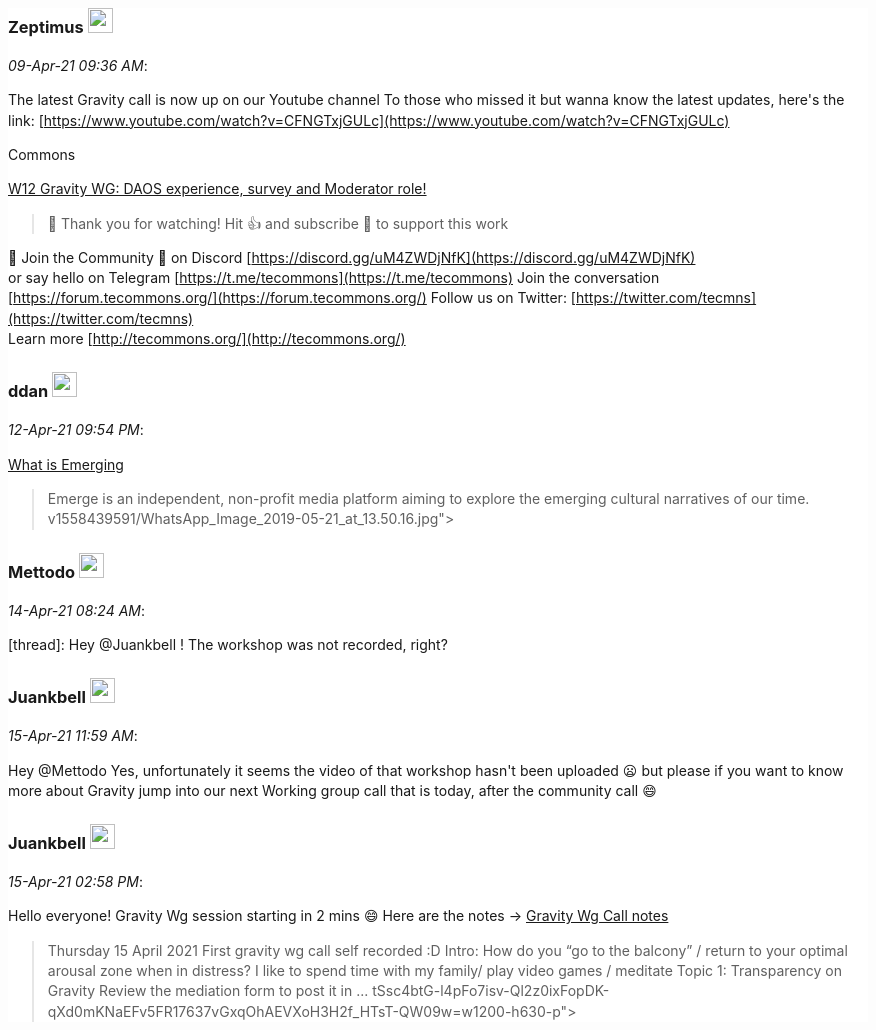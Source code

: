 <h3>Zeptimus <img src="![](https://cdn.discordapp.com/avatars/183879548394274816/5e45f3338bd1b9a2a524cde1083166f6.png)" width="25" height="25" /></h3>

 _09-Apr-21 09:36 AM_:

The latest Gravity call is now up on our Youtube channel  To those who missed it but wanna know the latest updates, here&#39;s the link: [https://www.youtube.com/watch?v=CFNGTxjGULc](https://www.youtube.com/watch?v=CFNGTxjGULc) 

Commons

[W12 Gravity WG: DAOS experience, survey and Moderator role!](https://www.youtube.com/watch?v=CFNGTxjGULc)

> 🙏  Thank you for watching! Hit  👍  and subscribe  🚩  to support this work

🌱 Join the Community 🌱 
on Discord [https://discord.gg/uM4ZWDjNfK](https://discord.gg/uM4ZWDjNfK)  
or say hello on Telegram [https://t.me/tecommons](https://t.me/tecommons) 
Join the conversation [https://forum.tecommons.org/](https://forum.tecommons.org/) 
Follow us on Twitter: [https://twitter.com/tecmns](https://twitter.com/tecmns)  
Learn more [http://tecommons.org/](http://tecommons.org/) 

<h3>ddan <img src="![](https://cdn.discordapp.com/avatars/789433609320529951/53fdff0389252641946360451250a417.png)" width="25" height="25" /></h3>

 _12-Apr-21 09:54 PM_:

[What is Emerging](https://www.whatisemerging.com/emergepodcast) 

> Emerge is an independent, non-profit media platform aiming to explore the emerging cultural narratives of our time.
v1558439591/WhatsApp_Image_2019-05-21_at_13.50.16.jpg">

<h3>Mettodo <img src="![](https://cdn.discordapp.com/avatars/813790382261403738/c67861246fbfb8ba7a8d88fd5a6ce778.png)" width="25" height="25" /></h3>

 _14-Apr-21 08:24 AM_:

[thread]: Hey @Juankbell ! The workshop was not recorded, right?

<h3>Juankbell <img src="![](https://cdn.discordapp.com/avatars/749990807238607020/8deaadd14238c0a72a8871176b993946.png)" width="25" height="25" /></h3>

 _15-Apr-21 11:59 AM_:

Hey @Mettodo Yes, unfortunately it seems the video of that workshop hasn&#39;t been uploaded 😦  but please if you want to know more about Gravity jump into our next Working group call that is today, after the community call  😄 

<h3>Juankbell <img src="![](https://cdn.discordapp.com/avatars/749990807238607020/8deaadd14238c0a72a8871176b993946.png)" width="25" height="25" /></h3>

 _15-Apr-21 02:58 PM_:

Hello everyone! Gravity Wg session starting in 2 mins 😄  Here are the notes -&gt; [Gravity Wg Call notes](https://docs.google.com/document/d/19tpH6EU8jYX4FQ0CBtUf0MdsLzjpVo5x7n9W38u9Us4/edit)

> Thursday 15 April 2021 First gravity wg call self recorded :D  Intro: How do you “go to the balcony” / return to your optimal arousal zone when in distress?  I like to spend time with my family/ play video games / meditate  Topic 1: Transparency on Gravity Review the mediation form to post it in ...
tSsc4btG-l4pFo7isv-Ql2z0ixFopDK-qXd0mKNaEFv5FR17637vGxqOhAEVXoH3H2f_HTsT-QW09w=w1200-h630-p">
